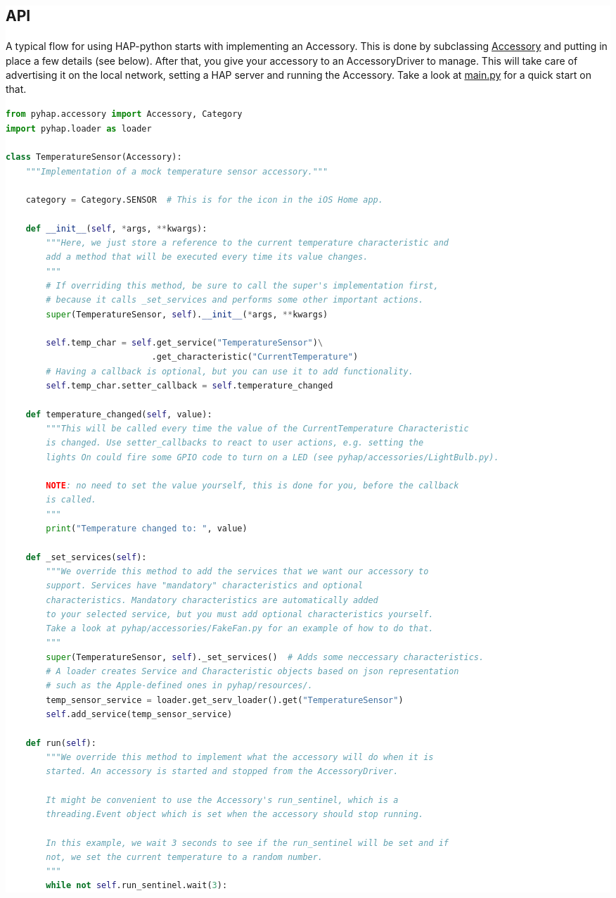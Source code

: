 ## API <a name="API"></a>

A typical flow for using HAP-python starts with implementing an Accessory. This is done by
subclassing [Accessory](pyhap/accessory.py) and putting in place a few details
(see below). After that, you give your accessory to an AccessoryDriver to manage. This
will take care of advertising it on the local network, setting a HAP server and
running the Accessory. Take a look at [main.py](main.py) for a quick start on that.

```python
from pyhap.accessory import Accessory, Category
import pyhap.loader as loader

class TemperatureSensor(Accessory):
    """Implementation of a mock temperature sensor accessory."""

    category = Category.SENSOR  # This is for the icon in the iOS Home app.

    def __init__(self, *args, **kwargs):
        """Here, we just store a reference to the current temperature characteristic and
        add a method that will be executed every time its value changes.
        """
        # If overriding this method, be sure to call the super's implementation first,
        # because it calls _set_services and performs some other important actions.
        super(TemperatureSensor, self).__init__(*args, **kwargs)

        self.temp_char = self.get_service("TemperatureSensor")\
                             .get_characteristic("CurrentTemperature")
        # Having a callback is optional, but you can use it to add functionality.
        self.temp_char.setter_callback = self.temperature_changed

    def temperature_changed(self, value):
        """This will be called every time the value of the CurrentTemperature Characteristic
        is changed. Use setter_callbacks to react to user actions, e.g. setting the
        lights On could fire some GPIO code to turn on a LED (see pyhap/accessories/LightBulb.py).

        NOTE: no need to set the value yourself, this is done for you, before the callback
        is called.
        """
        print("Temperature changed to: ", value)

    def _set_services(self):
        """We override this method to add the services that we want our accessory to
        support. Services have "mandatory" characteristics and optional
        characteristics. Mandatory characteristics are automatically added
        to your selected service, but you must add optional characteristics yourself.
        Take a look at pyhap/accessories/FakeFan.py for an example of how to do that.
        """
        super(TemperatureSensor, self)._set_services()  # Adds some neccessary characteristics.
        # A loader creates Service and Characteristic objects based on json representation
        # such as the Apple-defined ones in pyhap/resources/.
        temp_sensor_service = loader.get_serv_loader().get("TemperatureSensor")
        self.add_service(temp_sensor_service)

    def run(self):
        """We override this method to implement what the accessory will do when it is
        started. An accessory is started and stopped from the AccessoryDriver.

        It might be convenient to use the Accessory's run_sentinel, which is a
        threading.Event object which is set when the accessory should stop running.

        In this example, we wait 3 seconds to see if the run_sentinel will be set and if
        not, we set the current temperature to a random number.
        """
        while not self.run_sentinel.wait(3):
```